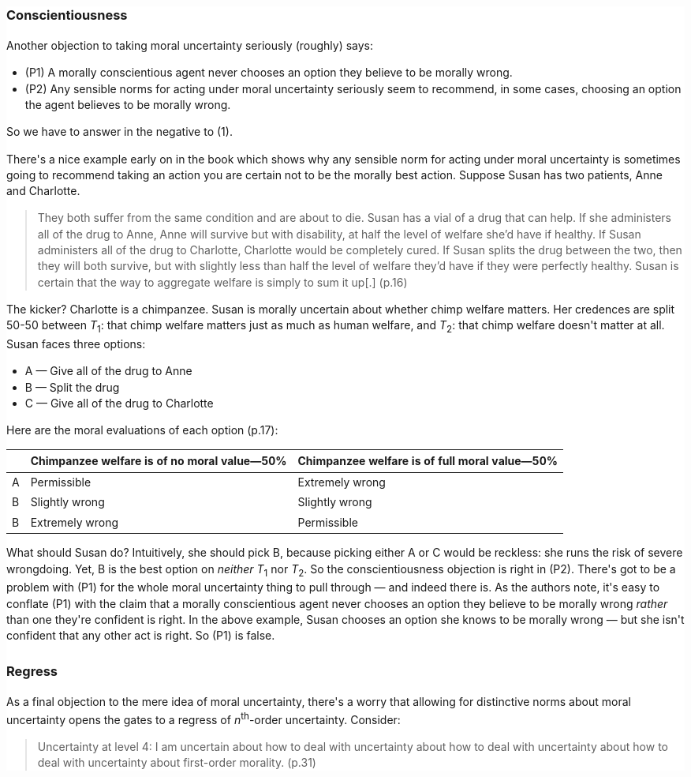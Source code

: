 ### Conscientiousness

Another objection to taking moral uncertainty seriously (roughly) says:

- (P1) A morally conscientious agent never chooses an option they believe to be morally wrong.
- (P2) Any sensible norms for acting under moral uncertainty seriously seem to recommend, in some cases, choosing an option the agent believes to be morally wrong.

So we have to answer in the negative to (1).

There's a nice example early on in the book which shows why any sensible norm for acting under moral uncertainty is sometimes going to recommend taking an action you are certain not to be the morally best action. Suppose Susan has two patients, Anne and Charlotte.

> They both suffer from the same condition and are about to die. Susan has a vial of a drug that can help. If she administers all of the drug to Anne, Anne will survive but with disability, at half the level of welfare she’d have if healthy. If Susan administers all of the drug to Charlotte, Charlotte would be completely cured. If Susan splits the drug between the two, then they will both survive, but with slightly less than half the level of welfare they’d have if they were perfectly healthy. Susan is certain that the way to aggregate welfare is simply to sum it up[.] (p.16)

The kicker? Charlotte is a chimpanzee. Susan is morally uncertain about whether chimp welfare matters. Her credences are split 50-50 between $T_1$: that chimp welfare matters just as much as human welfare, and $T_2$: that chimp welfare doesn't matter at all. Susan faces three options:

- A — Give all of the drug to Anne
- B — Split the drug
- C — Give all of the drug to Charlotte

Here are the moral evaluations of each option (p.17):

|      | Chimpanzee welfare is of no moral value—50% | Chimpanzee welfare is of full moral value—50% |
| ---- | ------------------------------------------- | --------------------------------------------- |
| A    | Permissible                                 | Extremely wrong                               |
| B    | Slightly wrong                              | Slightly wrong                                |
| B    | Extremely wrong                             | Permissible                                   |

What should Susan do? Intuitively, she should pick B, because picking either A or C would be reckless: she runs the risk of severe wrongdoing. Yet, B is the best option on *neither* $T_1$ nor $T_2$. So the conscientiousness objection is right in (P2). There's got to be a problem with (P1) for the whole moral uncertainty thing to pull through — and indeed there is. As the authors note, it's easy to conflate (P1) with the claim that a morally conscientious agent never chooses an option they believe to be morally wrong *rather* than one they're confident is right. In the above example, Susan chooses an option she knows to be morally wrong — but she isn't confident that any other act is right. So (P1) is false.

### Regress

As a final objection to the mere idea of moral uncertainty, there's a worry that allowing for distinctive norms about moral uncertainty opens the gates to a regress of $n^\text{th}$-order uncertainty. Consider:

> Uncertainty at level 4: I am uncertain about how to deal with uncertainty about how to deal with uncertainty about how to deal with uncertainty about first-order morality. (p.31)
